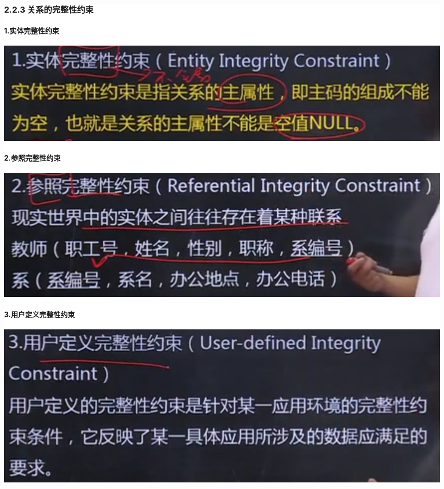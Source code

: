 ### 2.2.3 关系的完整性约束

#### 1.实体完整性约束

![image-20210302152115052](数据库系统原理.assets/image-20210302152115052.png)

#### 2.参照完整性约束

![image-20210302152046576](数据库系统原理.assets/image-20210302152046576.png)

#### 3.用户定义完整性约束

![image-20210302152210366](数据库系统原理.assets/image-20210302152210366.png)
